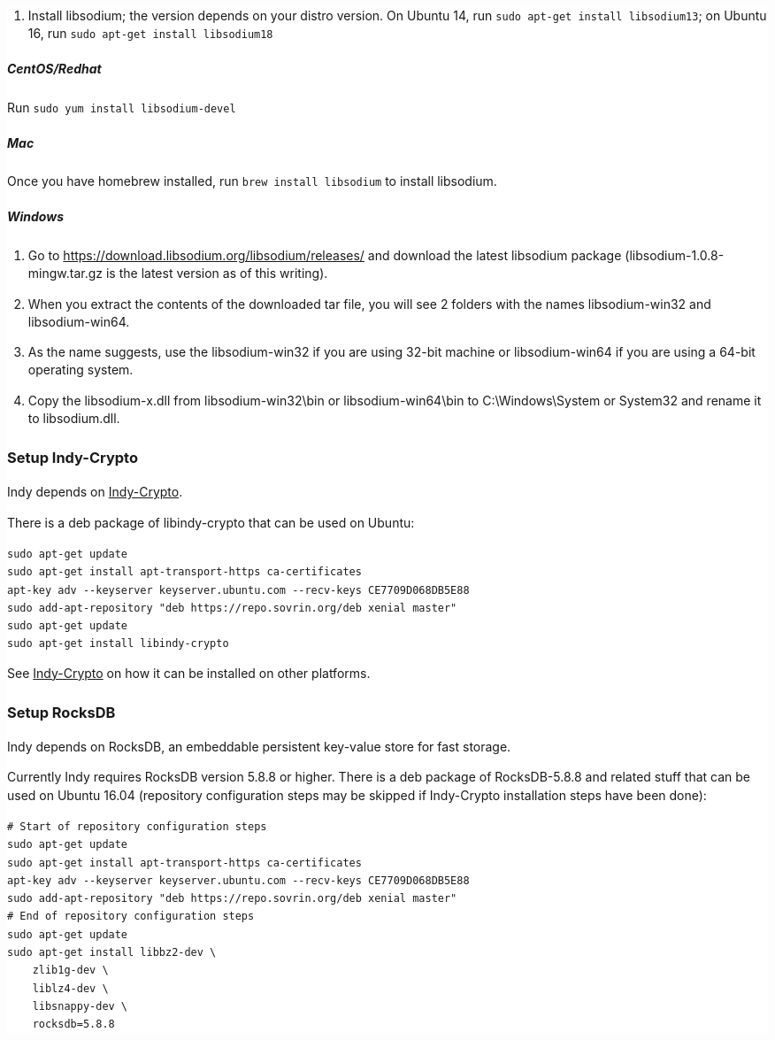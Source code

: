 1. Install libsodium; the version depends on your distro version. On Ubuntu 14, run ```sudo apt-get install libsodium13```; on Ubuntu 16, run ```sudo apt-get install libsodium18```

##### CentOS/Redhat

Run ```sudo yum install libsodium-devel```

##### Mac

Once you have homebrew installed, run ```brew install libsodium``` to install libsodium.

##### Windows

1. Go to https://download.libsodium.org/libsodium/releases/ and download the latest libsodium package (libsodium-1.0.8-mingw.tar.gz is the latest version as of this writing).

1. When you extract the contents of the downloaded tar file, you will see 2 folders with the names libsodium-win32 and libsodium-win64.

1. As the name suggests, use the libsodium-win32 if you are using 32-bit machine or libsodium-win64 if you are using a 64-bit operating system.

1. Copy the libsodium-x.dll from libsodium-win32\bin or libsodium-win64\bin to C:\Windows\System or System32 and rename it to libsodium.dll.


### Setup Indy-Crypto

Indy depends on [Indy-Crypto](https://github.com/hyperledger/indy-crypto).

There is a deb package of libindy-crypto that can be used on Ubuntu:
```
sudo apt-get update
sudo apt-get install apt-transport-https ca-certificates
apt-key adv --keyserver keyserver.ubuntu.com --recv-keys CE7709D068DB5E88
sudo add-apt-repository "deb https://repo.sovrin.org/deb xenial master"
sudo apt-get update
sudo apt-get install libindy-crypto
```

See [Indy-Crypto](https://github.com/hyperledger/indy-crypto) on how it can be installed on other platforms.


### Setup RocksDB

Indy depends on RocksDB, an embeddable persistent key-value store for fast storage.

Currently Indy requires RocksDB version 5.8.8 or higher. There is a deb package of RocksDB-5.8.8 and related stuff that
can be used on Ubuntu 16.04 (repository configuration steps may be skipped if Indy-Crypto installation steps have been done):
```
# Start of repository configuration steps
sudo apt-get update
sudo apt-get install apt-transport-https ca-certificates
apt-key adv --keyserver keyserver.ubuntu.com --recv-keys CE7709D068DB5E88
sudo add-apt-repository "deb https://repo.sovrin.org/deb xenial master"
# End of repository configuration steps
sudo apt-get update
sudo apt-get install libbz2-dev \
    zlib1g-dev \
    liblz4-dev \
    libsnappy-dev \
    rocksdb=5.8.8
```
